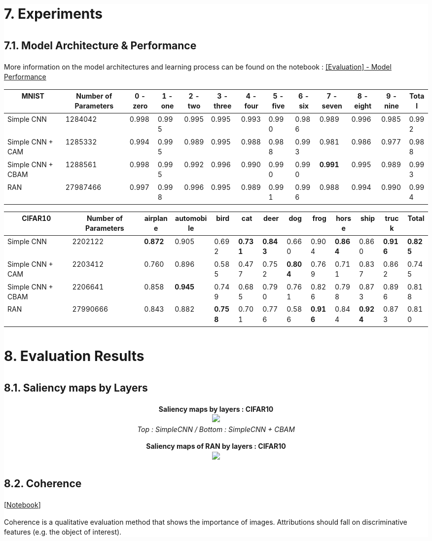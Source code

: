 # 7. Experiments
## 7.1. Model Architecture & Performance

More information on the model architectures and learning process can be found on the notebook : [[Evaluation] - Model Performance](https://github.com/TooTouch/WhiteBox-Part1/blob/master/notebook/%5BEvaluation%5D%20-%20Model%20Performance.ipynb)

										
| MNIST             | Number of Parameters | 0 - zero | 1 - one | 2 - two | 3 - three | 4 - four | 5 - five | 6 - six | 7 - seven | 8 - eight | 9 - nine | Total |
| ----------------- | -------- | ------- | ------- | --------- | -------- | -------- | ------- | --------- | --------- | -------- | ----- | ----- |
| Simple CNN        | 1284042  | 0.998   | 0.995   | 0.995     | 0.995    | 0.993    | 0.990   | 0.986     | 0.989     | 0.996    | 0.985 | 0.992 |
| Simple CNN + CAM  | 1285332  | 0.994   | 0.995   | 0.989     | 0.995    | 0.988    | 0.988   | 0.993     | 0.981     | 0.986    | 0.977 | 0.988 |
| Simple CNN + CBAM | 1288561  | 0.998   | 0.995   | 0.992     | 0.996    | 0.990    | 0.990   | 0.990     | **0.991**     | 0.995    | 0.989 | 0.993 |
| RAN               | 27987466 | 0.997   | 0.998   | 0.996     | 0.995    | 0.989    | 0.991   | 0.996     | 0.988     | 0.994    | 0.990 | 0.994 |


| CIFAR10           | Number of Parameters | airplane | automobile | bird  | cat   | deer  | dog   | frog  | horse | ship  | truck | Total |
| ----------------- | -------- | ---------- | ----- | ----- | ----- | ----- | ----- | ----- | ----- | ----- | ----- | ----- |
| Simple CNN        | 2202122  | **0.872**      | 0.905 | 0.692 | **0.731** | **0.843** | 0.660 | 0.904 | **0.864** | 0.860 | **0.916** | **0.825** |
| Simple CNN + CAM  | 2203412  | 0.760      | 0.896 | 0.585 | 0.477 | 0.752 | **0.804** | 0.769 | 0.711 | 0.837 | 0.862 | 0.745 |
| Simple CNN + CBAM | 2206641  | 0.858      | **0.945** | 0.749 | 0.685 | 0.790 | 0.761 | 0.826 | 0.798 | 0.873 | 0.896 | 0.818 |
| RAN               | 27990666 | 0.843      | 0.882 | **0.758** | 0.701 | 0.776 | 0.586 | **0.916** | 0.844 | **0.924** | 0.873 | 0.810 |


# 8. Evaluation Results
## 8.1. Saliency maps by Layers
<p align='center'>
  <strong>Saliency maps by layers : CIFAR10</strong><br>
  <img src="https://github.com/TooTouch/WhiteBox-Part1/blob/master/images/results/Simple_CNN_and_CBAM_cifar10.png?raw=true" width="900"><br>
  <i>Top : SimpleCNN / Bottom : SimpleCNN + CBAM</i>
</p>

<p align="center">
  <strong>Saliency maps of RAN by layers : CIFAR10</strong><br>
  <img src="https://github.com/TooTouch/WhiteBox-Part1/blob/master/images/results/RAN_CO(cifar10).jpg?raw=true" width="700">
</p>

## 8.2. Coherence 
[[Notebook](https://github.com/Tootouch/WhiteBox-Part1/blob/master/notebook/%5BEvaluation%5D%20-%20Coherence.ipynb)]

Coherence is a qualitative evaluation method that shows the importance of images. Attributions should fall on discriminative features (e.g. the object of interest). 
